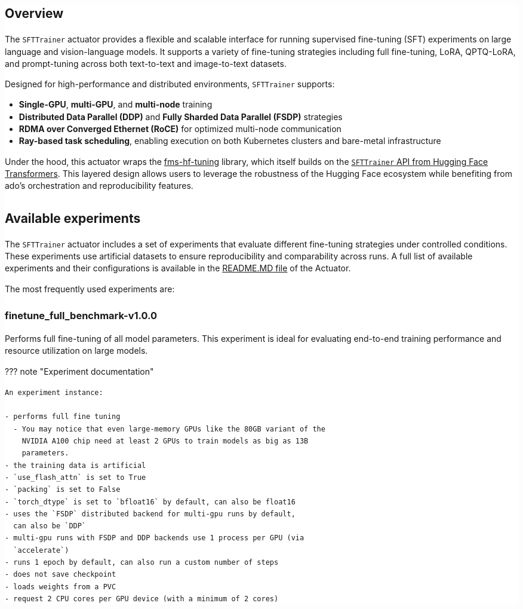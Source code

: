 
## Overview

The `SFTTrainer` actuator provides a flexible and scalable interface for running
supervised fine-tuning (SFT) experiments on large language and vision-language
models. It supports a variety of fine-tuning strategies including full
fine-tuning, LoRA, QPTQ-LoRA, and prompt-tuning across both text-to-text and
image-to-text datasets.

Designed for high-performance and distributed environments, `SFTTrainer`
supports:

- **Single-GPU**, **multi-GPU**, and **multi-node** training
- **Distributed Data Parallel (DDP)** and **Fully Sharded Data Parallel (FSDP)**
  strategies
- **RDMA over Converged Ethernet (RoCE)** for optimized multi-node communication
- **Ray-based task scheduling**, enabling execution on both Kubernetes clusters
  and bare-metal infrastructure

Under the hood, this actuator wraps the
[fms-hf-tuning](https://github.com/foundation-model-stack/fms-hf-tuning)
library, which itself builds on the
[`SFTTrainer` API from Hugging Face Transformers](https://huggingface.co/docs/trl/sft_trainer).
This layered design allows users to leverage the robustness of the Hugging Face
ecosystem while benefiting from ado’s orchestration and reproducibility
features.

## Available experiments

The `SFTTrainer` actuator includes a set of experiments that evaluate different
fine-tuning strategies under controlled conditions. These experiments use
artificial datasets to ensure reproducibility and comparability across runs. A
full list of available experiments and their configurations is available in the
[README.MD file](https://github.com/ibm/ado/tree/main/plugins/actuators/sfttrainer/ado_actuators/sfttrainer)
of the Actuator.

The most frequently used experiments are:

### finetune_full_benchmark-v1.0.0

Performs full fine-tuning of all model parameters. This experiment is ideal for
evaluating end-to-end training performance and resource utilization on large
models.

??? note "Experiment documentation"

    An experiment instance:
    
    - performs full fine tuning
      - You may notice that even large-memory GPUs like the 80GB variant of the
        NVIDIA A100 chip need at least 2 GPUs to train models as big as 13B
        parameters.
    - the training data is artificial
    - `use_flash_attn` is set to True
    - `packing` is set to False
    - `torch_dtype` is set to `bfloat16` by default, can also be float16
    - uses the `FSDP` distributed backend for multi-gpu runs by default, 
      can also be `DDP`
    - multi-gpu runs with FSDP and DDP backends use 1 process per GPU (via
      `accelerate`)
    - runs 1 epoch by default, can also run a custom number of steps
    - does not save checkpoint
    - loads weights from a PVC
    - request 2 CPU cores per GPU device (with a minimum of 2 cores)
    
